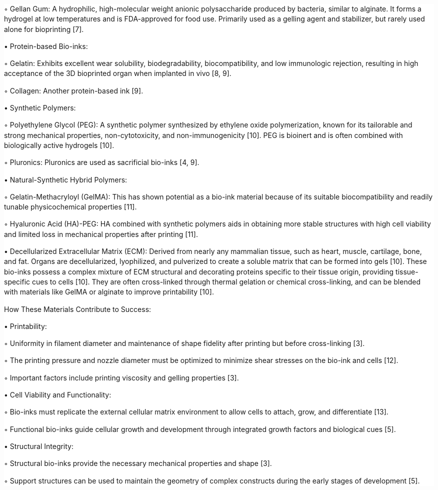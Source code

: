 ◦ Gellan Gum: A hydrophilic, high-molecular weight anionic polysaccharide produced by bacteria, similar to alginate. It forms a hydrogel at low temperatures and is FDA-approved for food use. Primarily used as a gelling agent and stabilizer, but rarely used alone for bioprinting \[7\].

• Protein-based Bio-inks:

◦ Gelatin: Exhibits excellent wear solubility, biodegradability, biocompatibility, and low immunologic rejection, resulting in high acceptance of the 3D bioprinted organ when implanted in vivo \[8, 9\].

◦ Collagen: Another protein-based ink \[9\].

• Synthetic Polymers:

◦ Polyethylene Glycol (PEG): A synthetic polymer synthesized by ethylene oxide polymerization, known for its tailorable and strong mechanical properties, non-cytotoxicity, and non-immunogenicity \[10\]. PEG is bioinert and is often combined with biologically active hydrogels \[10\].

◦ Pluronics: Pluronics are used as sacrificial bio-inks \[4, 9\].

• Natural-Synthetic Hybrid Polymers:

◦ Gelatin-Methacryloyl (GelMA): This has shown potential as a bio-ink material because of its suitable biocompatibility and readily tunable physicochemical properties \[11\].

◦ Hyaluronic Acid (HA)-PEG: HA combined with synthetic polymers aids in obtaining more stable structures with high cell viability and limited loss in mechanical properties after printing \[11\].

• Decellularized Extracellular Matrix (ECM): Derived from nearly any mammalian tissue, such as heart, muscle, cartilage, bone, and fat. Organs are decellularized, lyophilized, and pulverized to create a soluble matrix that can be formed into gels \[10\]. These bio-inks possess a complex mixture of ECM structural and decorating proteins specific to their tissue origin, providing tissue-specific cues to cells \[10\]. They are often cross-linked through thermal gelation or chemical cross-linking, and can be blended with materials like GelMA or alginate to improve printability \[10\].

How These Materials Contribute to Success:

• Printability:

◦ Uniformity in filament diameter and maintenance of shape fidelity after printing but before cross-linking \[3\].

◦ The printing pressure and nozzle diameter must be optimized to minimize shear stresses on the bio-ink and cells \[12\].

◦ Important factors include printing viscosity and gelling properties \[3\].

• Cell Viability and Functionality:

◦ Bio-inks must replicate the external cellular matrix environment to allow cells to attach, grow, and differentiate \[13\].

◦ Functional bio-inks guide cellular growth and development through integrated growth factors and biological cues \[5\].

• Structural Integrity:

◦ Structural bio-inks provide the necessary mechanical properties and shape \[3\].

◦ Support structures can be used to maintain the geometry of complex constructs during the early stages of development \[5\].
